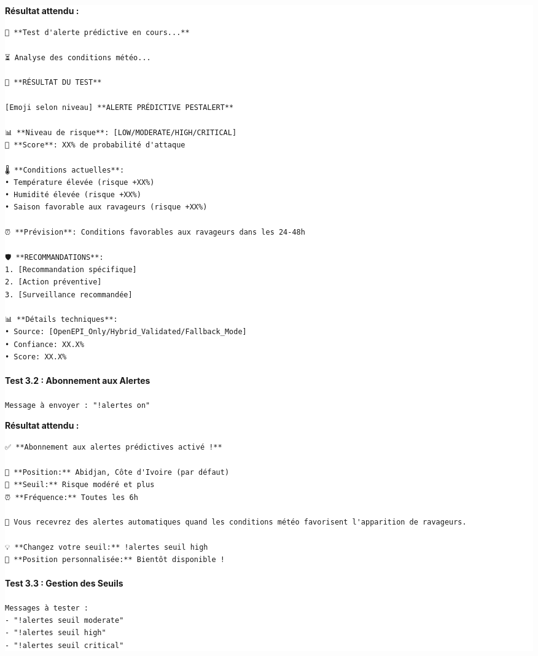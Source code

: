 **Résultat attendu :**
```
🔮 **Test d'alerte prédictive en cours...**

⏳ Analyse des conditions météo...

🧪 **RÉSULTAT DU TEST**

[Emoji selon niveau] **ALERTE PRÉDICTIVE PESTALERT**

📊 **Niveau de risque**: [LOW/MODERATE/HIGH/CRITICAL]
🎯 **Score**: XX% de probabilité d'attaque

🌡️ **Conditions actuelles**:
• Température élevée (risque +XX%)
• Humidité élevée (risque +XX%)
• Saison favorable aux ravageurs (risque +XX%)

⏰ **Prévision**: Conditions favorables aux ravageurs dans les 24-48h

🛡️ **RECOMMANDATIONS**:
1. [Recommandation spécifique]
2. [Action préventive]
3. [Surveillance recommandée]

📊 **Détails techniques**:
• Source: [OpenEPI_Only/Hybrid_Validated/Fallback_Mode]
• Confiance: XX.X%
• Score: XX.X%
```

#### **Test 3.2 : Abonnement aux Alertes**
```
Message à envoyer : "!alertes on"
```

**Résultat attendu :**
```
✅ **Abonnement aux alertes prédictives activé !**

📍 **Position:** Abidjan, Côte d'Ivoire (par défaut)
🎯 **Seuil:** Risque modéré et plus
⏰ **Fréquence:** Toutes les 6h

🔮 Vous recevrez des alertes automatiques quand les conditions météo favorisent l'apparition de ravageurs.

💡 **Changez votre seuil:** !alertes seuil high
📍 **Position personnalisée:** Bientôt disponible !
```

#### **Test 3.3 : Gestion des Seuils**
```
Messages à tester :
- "!alertes seuil moderate"
- "!alertes seuil high" 
- "!alertes seuil critical"
```
